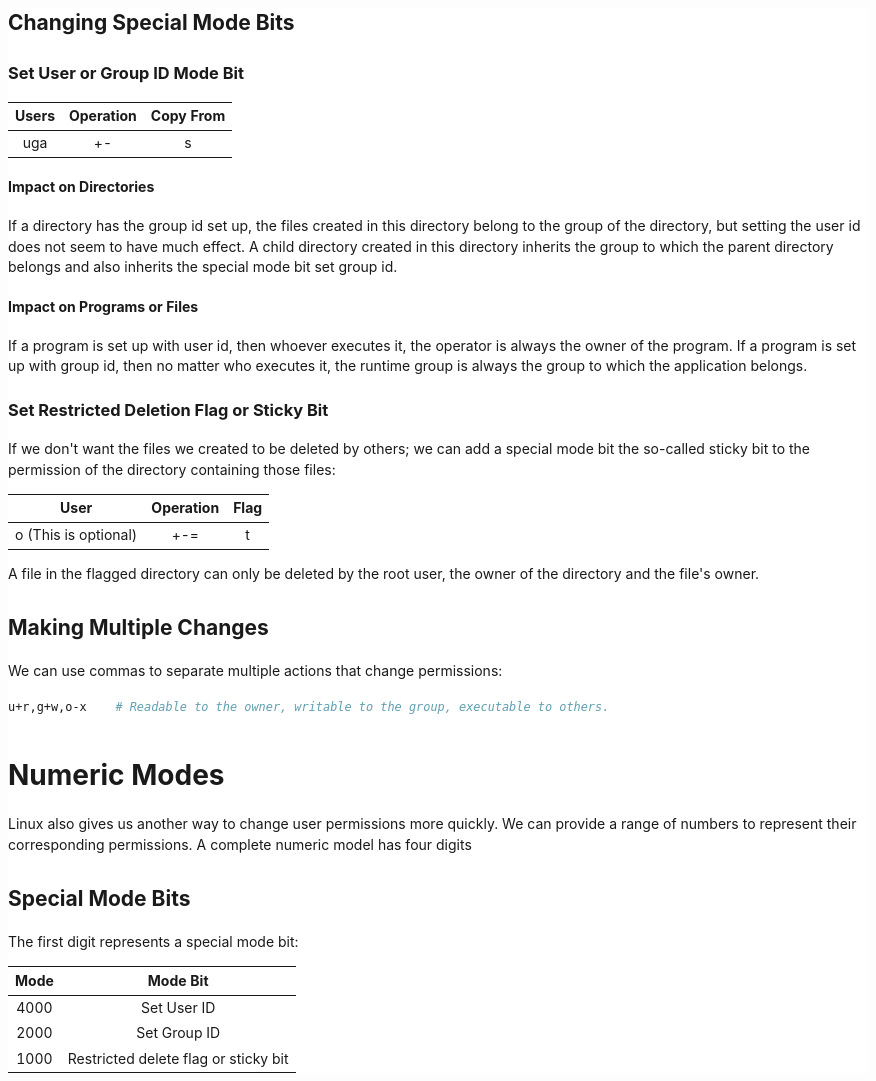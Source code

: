 ## Changing Special Mode Bits

### Set User or Group ID Mode Bit

| Users | Operation | Copy From |
|:-------------:|:---------------:|:---------------:|
| uga | +- | s |

#### Impact on Directories

If a directory has the group id set up, the files created in this directory belong to the group of the directory, but setting the user id does not seem to have much effect. A child directory created in this directory inherits the group to which the parent directory belongs and also inherits the special mode bit set group id.

#### Impact on Programs or Files

If a program is set up with user id, then whoever executes it, the operator is always the owner of the program. If a program is set up with group id, then no matter who executes it, the runtime group is always the group to which the application belongs.

### Set Restricted Deletion Flag or Sticky Bit

If we don't want the files we created to be deleted by others; we can add a special mode bit the so-called sticky bit to the permission of the directory containing those files:

| User | Operation | Flag |
|:-------------:|:---------------:|:---------------:|
| o (This is optional) | +-= | t |

A file in the flagged directory can only be deleted by the root user, the owner of the directory and the file's owner.

## Making Multiple Changes

We can use commas to separate multiple actions that change permissions:

```bash
u+r,g+w,o-x    # Readable to the owner, writable to the group, executable to others.
```

# Numeric Modes

Linux also gives us another way to change user permissions more quickly. We can provide a range of numbers to represent their corresponding permissions. A complete numeric model has four digits

## Special Mode Bits

The first digit represents a special mode bit:

| Mode | Mode Bit |
|:-------------:|:---------------:|
| 4000 | Set User ID |
| 2000 | Set Group ID |
| 1000 | Restricted delete flag or sticky bit |
